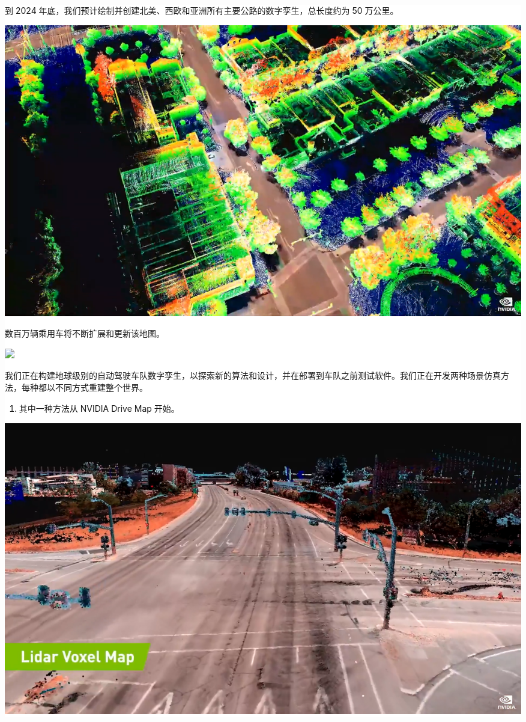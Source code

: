 到 2024 年底，我们预计绘制并创建北美、西欧和亚洲所有主要公路的数字孪生，总长度约为 50 万公里。

![](/images/2022-05-18-NVIDIA_GTC_2022_Keynotes.assets/DriveMapAsia.png)

数百万辆乘用车将不断扩展和更新该地图。

![](/images/2022-05-18-NVIDIA_GTC_2022_Keynotes.assets/DriveMapUpdating.gif)

我们正在构建地球级别的自动驾驶车队数字孪生，以探索新的算法和设计，并在部署到车队之前测试软件。我们正在开发两种场景仿真方法，每种都以不同方式重建整个世界。

1. 其中一种方法从 NVIDIA Drive Map 开始。

![](/images/2022-05-18-NVIDIA_GTC_2022_Keynotes.assets/DriveMapLidarVoxelMap.png)
